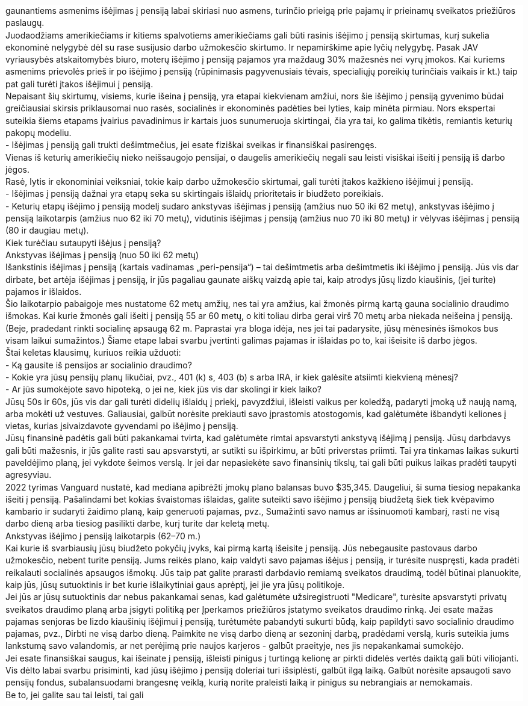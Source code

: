 gaunantiems asmenims išėjimas į pensiją labai skiriasi nuo asmens, turinčio prieigą prie pajamų ir prieinamų sveikatos priežiūros paslaugų.<br/>Juodaodžiams amerikiečiams ir kitiems spalvotiems amerikiečiams gali būti rasinis išėjimo į pensiją skirtumas, kurį sukelia ekonominė nelygybė dėl su rase susijusio darbo užmokesčio skirtumo. Ir nepamirškime apie lyčių nelygybę. Pasak JAV vyriausybės atskaitomybės biuro, moterų išėjimo į pensiją pajamos yra maždaug 30% mažesnės nei vyrų įmokos. Kai kuriems asmenims prievolės prieš ir po išėjimo į pensiją (rūpinimasis pagyvenusiais tėvais, specialiųjų poreikių turinčiais vaikais ir kt.) taip pat gali turėti įtakos išėjimui į pensiją.<br/>Nepaisant šių skirtumų, visiems, kurie išeina į pensiją, yra etapai kiekvienam amžiui, nors šie išėjimo į pensiją gyvenimo būdai greičiausiai skirsis priklausomai nuo rasės, socialinės ir ekonominės padėties bei lyties, kaip minėta pirmiau. Nors ekspertai suteikia šiems etapams įvairius pavadinimus ir kartais juos sunumeruoja skirtingai, čia yra tai, ko galima tikėtis, remiantis keturių pakopų modeliu.<br/>- Išėjimas į pensiją gali trukti dešimtmečius, jei esate fiziškai sveikas ir finansiškai pasirengęs.<br/>Vienas iš keturių amerikiečių nieko neišsaugojo pensijai, o daugelis amerikiečių negali sau leisti visiškai išeiti į pensiją iš darbo jėgos.<br/>Rasė, lytis ir ekonominiai veiksniai, tokie kaip darbo užmokesčio skirtumai, gali turėti įtakos kažkieno išėjimui į pensiją.<br/>- Išėjimas į pensiją dažnai yra etapų seka su skirtingais išlaidų prioritetais ir biudžeto poreikiais.<br/>- Keturių etapų išėjimo į pensiją modelį sudaro ankstyvas išėjimas į pensiją (amžius nuo 50 iki 62 metų), ankstyvas išėjimo į pensiją laikotarpis (amžius nuo 62 iki 70 metų), vidutinis išėjimas į pensiją (amžius nuo 70 iki 80 metų) ir vėlyvas išėjimas į pensiją (80 ir daugiau metų).<br/>Kiek turėčiau sutaupyti išėjus į pensiją?<br/>Ankstyvas išėjimas į pensiją (nuo 50 iki 62 metų)<br/>Išankstinis išėjimas į pensiją (kartais vadinamas „peri-pensija“) – tai dešimtmetis arba dešimtmetis iki išėjimo į pensiją. Jūs vis dar dirbate, bet artėja išėjimas į pensiją, ir jūs pagaliau gaunate aiškų vaizdą apie tai, kaip atrodys jūsų lizdo kiaušinis, (jei turite) pajamos ir išlaidos.<br/>Šio laikotarpio pabaigoje mes nustatome 62 metų amžių, nes tai yra amžius, kai žmonės pirmą kartą gauna socialinio draudimo išmokas. Kai kurie žmonės gali išeiti į pensiją 55 ar 60 metų, o kiti toliau dirba gerai virš 70 metų arba niekada neišeina į pensiją. (Beje, pradedant rinkti socialinę apsaugą 62 m. Paprastai yra bloga idėja, nes jei tai padarysite, jūsų mėnesinės išmokos bus visam laikui sumažintos.) Šiame etape labai svarbu įvertinti galimas pajamas ir išlaidas po to, kai išeisite iš darbo jėgos.<br/>Štai keletas klausimų, kuriuos reikia užduoti:<br/>- Ką gausite iš pensijos ar socialinio draudimo?<br/>- Kokie yra jūsų pensijų planų likučiai, pvz., 401 (k) s, 403 (b) s arba IRA, ir kiek galėsite atsiimti kiekvieną mėnesį?<br/>- Ar jūs sumokėjote savo hipoteką, o jei ne, kiek jūs vis dar skolingi ir kiek laiko?<br/>Jūsų 50s ir 60s, jūs vis dar gali turėti didelių išlaidų į priekį, pavyzdžiui, išleisti vaikus per koledžą, padaryti įmoką už naują namą, arba mokėti už vestuves. Galiausiai, galbūt norėsite prekiauti savo įprastomis atostogomis, kad galėtumėte išbandyti keliones į vietas, kurias įsivaizdavote gyvendami po išėjimo į pensiją.<br/>Jūsų finansinė padėtis gali būti pakankamai tvirta, kad galėtumėte rimtai apsvarstyti ankstyvą išėjimą į pensiją. Jūsų darbdavys gali būti mažesnis, ir jūs galite rasti sau apsvarstyti, ar sutikti su išpirkimu, ar būti priverstas priimti. Tai yra tinkamas laikas sukurti paveldėjimo planą, jei vykdote šeimos verslą. Ir jei dar nepasiekėte savo finansinių tikslų, tai gali būti puikus laikas pradėti taupyti agresyviau.<br/>2022 tyrimas Vanguard nustatė, kad mediana apibrėžti įmokų plano balansas buvo $35,345. Daugeliui, ši suma tiesiog nepakanka išeiti į pensiją. Pašalindami bet kokias švaistomas išlaidas, galite suteikti savo išėjimo į pensiją biudžetą šiek tiek kvėpavimo kambario ir sudaryti žaidimo planą, kaip generuoti pajamas, pvz., Sumažinti savo namus ar išsinuomoti kambarį, rasti ne visą darbo dieną arba tiesiog pasilikti darbe, kurį turite dar keletą metų.<br/>Ankstyvas išėjimo į pensiją laikotarpis (62–70 m.)<br/>Kai kurie iš svarbiausių jūsų biudžeto pokyčių įvyks, kai pirmą kartą išeisite į pensiją. Jūs nebegausite pastovaus darbo užmokesčio, nebent turite pensiją. Jums reikės plano, kaip valdyti savo pajamas išėjus į pensiją, ir turėsite nuspręsti, kada pradėti reikalauti socialinės apsaugos išmokų. Jūs taip pat galite prarasti darbdavio remiamą sveikatos draudimą, todėl būtinai planuokite, kaip jūs, jūsų sutuoktinis ir bet kurie išlaikytiniai gaus aprėptį, jei jie yra jūsų politikoje.<br/>Jei jūs ar jūsų sutuoktinis dar nebus pakankamai senas, kad galėtumėte užsiregistruoti "Medicare", turėsite apsvarstyti privatų sveikatos draudimo planą arba įsigyti politiką per Įperkamos priežiūros įstatymo sveikatos draudimo rinką. Jei esate mažas pajamas senjoras be lizdo kiaušinių išėjimui į pensiją, turėtumėte pabandyti sukurti būdą, kaip papildyti savo socialinio draudimo pajamas, pvz., Dirbti ne visą darbo dieną. Paimkite ne visą darbo dieną ar sezoninį darbą, pradėdami verslą, kuris suteikia jums lankstumą savo valandomis, ar net perėjimą prie naujos karjeros - galbūt praeityje, nes jis nepakankamai sumokėjo.<br/>Jei esate finansiškai saugus, kai išeinate į pensiją, išleisti pinigus į turtingą kelionę ar pirkti didelės vertės daiktą gali būti viliojanti. Vis dėlto labai svarbu prisiminti, kad jūsų išėjimo į pensiją doleriai turi išsiplėsti, galbūt ilgą laiką. Galbūt norėsite apsaugoti savo pensijų fondus, subalansuodami brangesnę veiklą, kurią norite praleisti laiką ir pinigus su nebrangiais ar nemokamais.<br/>Be to, jei galite sau tai leisti, tai gali